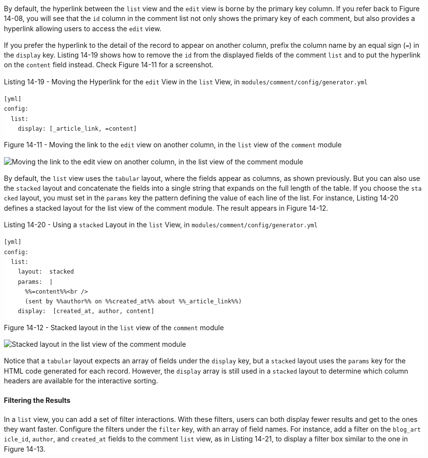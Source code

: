 By default, the hyperlink between the `list` view and the `edit` view is borne by the primary key column. If you refer back to Figure 14-08, you will see that the `id` column in the comment list not only shows the primary key of each comment, but also provides a hyperlink allowing users to access the `edit` view.

If you prefer the hyperlink to the detail of the record to appear on another column, prefix the column name by an equal sign (`=`) in the `display` key. Listing 14-19 shows how to remove the `id` from the displayed fields of the comment `list` and to put the hyperlink on the `content` field instead. Check Figure 14-11 for a screenshot.

Listing 14-19 - Moving the Hyperlink for the `edit` View in the `list` View, in `modules/comment/config/generator.yml`

    [yml]
    config:
      list:
        display: [_article_link, =content]

Figure 14-11 - Moving the link to the `edit` view on another column, in the `list` view of the `comment` module

![Moving the link to the edit view on another column, in the list view of the comment module](http://www.symfony-project.org/images/book/1_4/F1411.png "Moving the link to the edit view on another column, in the list view of the comment module")

By default, the `list` view uses the `tabular` layout, where the fields appear as columns, as shown previously. But you can also use the `stacked` layout and concatenate the fields into a single string that expands on the full length of the table. If you choose the `stacked` layout, you must set in the `params` key the pattern defining the value of each line of the list. For instance, Listing 14-20 defines a stacked layout for the list view of the comment module. The result appears in Figure 14-12.

Listing 14-20 - Using a `stacked` Layout in the `list` View, in `modules/comment/config/generator.yml`

    [yml]
    config:
      list:
        layout:  stacked
        params:  |
          %%=content%%<br />
          (sent by %%author%% on %%created_at%% about %%_article_link%%)
        display:  [created_at, author, content]

Figure 14-12 - Stacked layout in the `list` view of the `comment` module

![Stacked layout in the list view of the comment module](http://www.symfony-project.org/images/book/1_4/F1412.png "Stacked layout in the list view of the comment module")

Notice that a `tabular` layout expects an array of fields under the `display` key, but a `stacked` layout uses the `params` key for the HTML code generated for each record. However, the `display` array is still used in a `stacked` layout to determine which column headers are available for the interactive sorting.

#### Filtering the Results

In a `list` view, you can add a set of filter interactions. With these filters, users can both display fewer results and get to the ones they want faster. Configure the filters under the `filter` key, with an array of field names. For instance, add a filter on the `blog_article_id`, `author`, and `created_at` fields to the comment `list` view, as in Listing 14-21, to display a filter box similar to the one in Figure 14-13.
